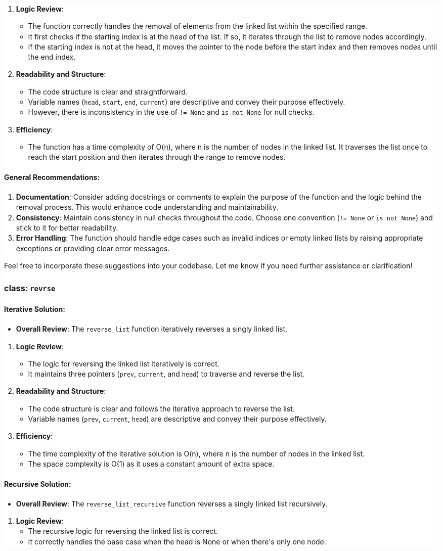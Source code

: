 1. **Logic Review**:
   - The function correctly handles the removal of elements from the linked list within the specified range.
   - It first checks if the starting index is at the head of the list. If so, it iterates through the list to remove nodes accordingly.
   - If the starting index is not at the head, it moves the pointer to the node before the start index and then removes nodes until the end index.

2. **Readability and Structure**:
   - The code structure is clear and straightforward.
   - Variable names (`head`, `start`, `end`, `current`) are descriptive and convey their purpose effectively.
   - However, there is inconsistency in the use of `!= None` and `is not None` for null checks.

3. **Efficiency**:
   - The function has a time complexity of O(n), where n is the number of nodes in the linked list. It traverses the list once to reach the start position and then iterates through the range to remove nodes.

#### General Recommendations:

1. **Documentation**: Consider adding docstrings or comments to explain the purpose of the function and the logic behind the removal process. This would enhance code understanding and maintainability.
2. **Consistency**: Maintain consistency in null checks throughout the code. Choose one convention (`!= None` or `is not None`) and stick to it for better readability.
3. **Error Handling**: The function should handle edge cases such as invalid indices or empty linked lists by raising appropriate exceptions or providing clear error messages.

Feel free to incorporate these suggestions into your codebase. Let me know if you need further assistance or clarification!
### class: `revrse`
#### Iterative Solution:

- **Overall Review**: The `reverse_list` function iteratively reverses a singly linked list.

1. **Logic Review**:
   - The logic for reversing the linked list iteratively is correct.
   - It maintains three pointers (`prev`, `current`, and `head`) to traverse and reverse the list.

2. **Readability and Structure**:
   - The code structure is clear and follows the iterative approach to reverse the list.
   - Variable names (`prev`, `current`, `head`) are descriptive and convey their purpose effectively.

3. **Efficiency**:
   - The time complexity of the iterative solution is O(n), where n is the number of nodes in the linked list.
   - The space complexity is O(1) as it uses a constant amount of extra space.

#### Recursive Solution:

- **Overall Review**: The `reverse_list_recursive` function reverses a singly linked list recursively.

1. **Logic Review**:
   - The recursive logic for reversing the linked list is correct.
   - It correctly handles the base case when the head is None or when there's only one node.
